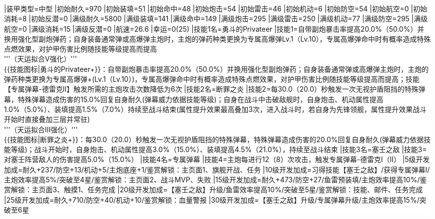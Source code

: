 |装甲类型=中型
|初始耐久=970
|初始装填=51
|初始命中=48
|初始炮击=54
|初始雷击=46
|初始机动=6
|初始防空=54
|初始航空=0
|初始消耗=8
|初始反潜=0
|满级耐久=5800
|满级装填=141
|满级命中=149
|满级炮击=295
|满级雷击=250
|满级机动=77
|满级防空=295
|满级航空=0
|满级消耗=15
|满级反潜=0
|航速=26.6
|幸运=0(25)
|技能1名=勇斗的Privateer
|技能1=自带副炮暴击率提高20.0%（50.0%）并换用强化型副炮弹药；自身装备通常弹或高爆弹主炮时，主炮的弹药种类更换为专属高爆弹Lv.1（Lv.10），专属高爆弹命中时有概率造成特殊点燃效果，对护甲伤害比例随技能等级提高而提高<br>'''（天运拟合V强化）'''<br>{{技能图标|勇斗的Privateer+}}：自带副炮暴击率提高20.0%（50.0%）并换用强化型副炮弹药；自身装备通常弹或高爆弹主炮时，主炮的弹药种类更换为专属高爆弹+(Lv.1（Lv.10）)，专属高爆弹命中时有概率造成特殊点燃效果，对护甲伤害比例随技能等级提高而提高；技能【专属弹幕-德雷克II】触发所需的主炮攻击次数降低为6次
|技能2名=断罪之炎
|技能2=每30.0（20.0）秒触发一次无视护盾阻挡的特殊弹幕，特殊弹幕造成伤害的15.0%回复自身耐久(弹幕威力依据技能等级)；自身在战斗中击破敌舰时，自身炮击、机动属性提高1.0%（5.0%）、装填提高1.5%（7.0%）持续至战斗结束(属性提升效果最高叠加3次，进入战斗时，若自身为先锋领舰，属性提升效果战斗开始时直接叠加三层并常驻)<br>'''（天运拟合III强化）'''<br>{{技能图标|断罪之炎+}}：每30.0（20.0）秒触发一次无视护盾阻挡的特殊弹幕，特殊弹幕造成伤害的20.0%回复自身耐久(弹幕威力依据技能等级)；战斗开始时，自身炮击、机动属性提高3.0%（15.0%）、装填提高4.5%（21.0%），持续至战斗结束
|技能3名=塞壬之敌
|技能3=对塞壬阵营敌人的伤害提高5.0%（15.0%）
|技能4名=专属弹幕
|技能4=主炮每进行12（8）次攻击，触发专属弹幕-德雷克I（II）
|5级开发加成=耐久+237/防空+13/机动+5/主炮底座+1/鉴赏解锁：主页面1、旗舰开战、任务
|10级开发加成=习得技能【塞壬之敌】/获得专属弹幕I/主炮效率提高5%/突破至4星/鉴赏解锁：主页面2、战斗MVP、失败
|15级开发加成=耐久+473/防空+27/鱼雷预装填/主炮效率提高10%/鉴赏解锁：主页面3、触摸1、任务完成
|20级开发加成=【塞壬之敌】升级/鱼雷效率提高10%/突破至5星/鉴赏解锁：技能、邮件、任务完成
|25级开发加成=耐久+710/防空+40/机动+10/鉴赏解锁：血量警报
|30级开发加成=【塞壬之敌】升级/专属弹幕升级/主炮效率提高15%/突破至6星